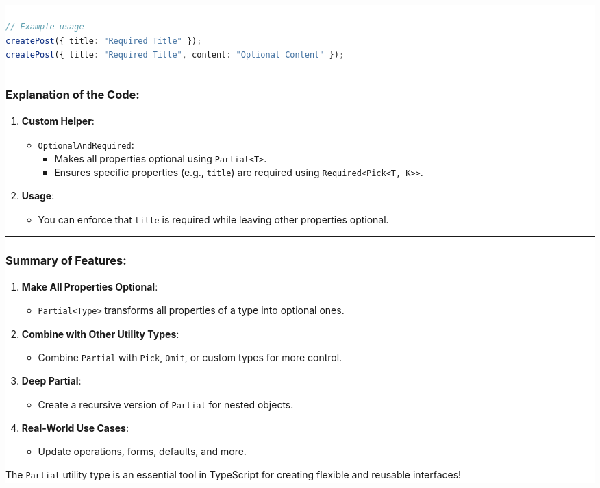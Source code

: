 ```typescript

// Example usage
createPost({ title: "Required Title" });
createPost({ title: "Required Title", content: "Optional Content" });
```

---

### Explanation of the Code:

1. **Custom Helper**:
   - `OptionalAndRequired`:
     - Makes all properties optional using `Partial<T>`.
     - Ensures specific properties (e.g., `title`) are required using `Required<Pick<T, K>>`.

2. **Usage**:
   - You can enforce that `title` is required while leaving other properties optional.

---

### Summary of Features:

1. **Make All Properties Optional**:
   - `Partial<Type>` transforms all properties of a type into optional ones.

2. **Combine with Other Utility Types**:
   - Combine `Partial` with `Pick`, `Omit`, or custom types for more control.

3. **Deep Partial**:
   - Create a recursive version of `Partial` for nested objects.

4. **Real-World Use Cases**:
   - Update operations, forms, defaults, and more.

The `Partial` utility type is an essential tool in TypeScript for creating flexible and reusable interfaces!